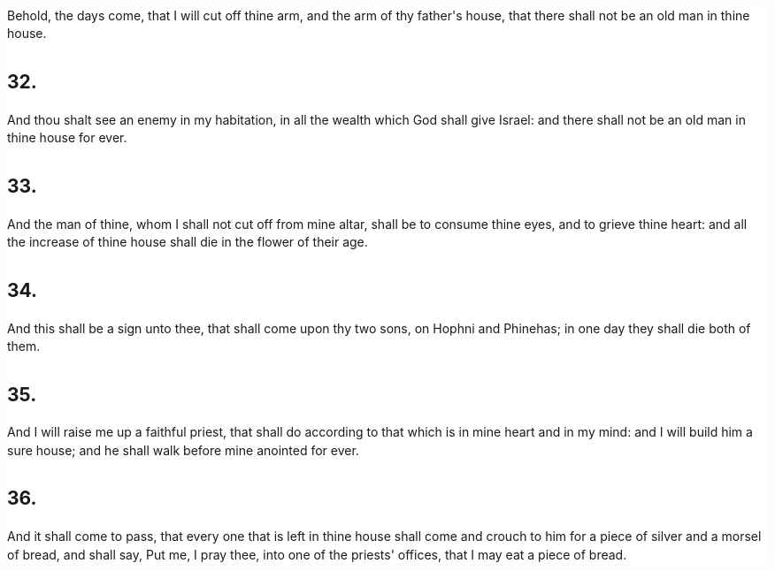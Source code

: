 Behold, the days come, that I will cut off thine arm, and the arm of thy father's house, that there shall not be an old man in thine house.
## 32.
And thou shalt see an enemy in my habitation, in all the wealth which God shall give Israel: and there shall not be an old man in thine house for ever.
## 33.
And the man of thine, whom I shall not cut off from mine altar, shall be to consume thine eyes, and to grieve thine heart: and all the increase of thine house shall die in the flower of their age.
## 34.
And this shall be a sign unto thee, that shall come upon thy two sons, on Hophni and Phinehas; in one day they shall die both of them.
## 35.
And I will raise me up a faithful priest, that shall do according to that which is in mine heart and in my mind: and I will build him a sure house; and he shall walk before mine anointed for ever.
## 36.
And it shall come to pass, that every one that is left in thine house shall come and crouch to him for a piece of silver and a morsel of bread, and shall say, Put me, I pray thee, into one of the priests' offices, that I may eat a piece of bread.
